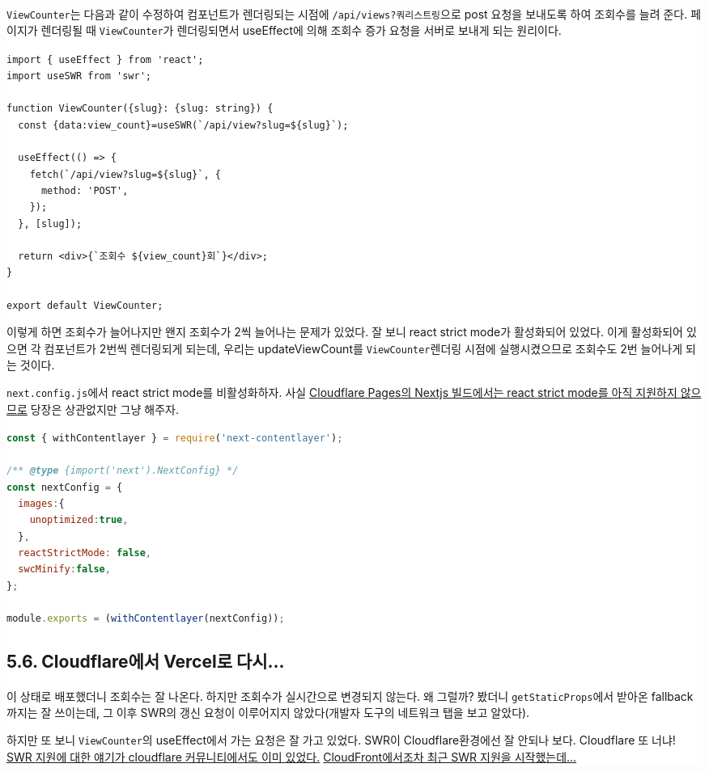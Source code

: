 `ViewCounter`는 다음과 같이 수정하여 컴포넌트가 렌더링되는 시점에 `/api/views?쿼리스트링`으로 post 요청을 보내도록 하여 조회수를 늘려 준다. 페이지가 렌더링될 때 `ViewCounter`가 렌더링되면서 useEffect에 의해 조회수 증가 요청을 서버로 보내게 되는 원리이다.

```tsx
import { useEffect } from 'react';
import useSWR from 'swr';

function ViewCounter({slug}: {slug: string}) {
  const {data:view_count}=useSWR(`/api/view?slug=${slug}`);

  useEffect(() => {
    fetch(`/api/view?slug=${slug}`, {
      method: 'POST',
    });
  }, [slug]);

  return <div>{`조회수 ${view_count}회`}</div>;
}

export default ViewCounter;
```

이렇게 하면 조회수가 늘어나지만 왠지 조회수가 2씩 늘어나는 문제가 있었다. 잘 보니 react strict mode가 활성화되어 있었다. 이게 활성화되어 있으면 각 컴포넌트가 2번씩 렌더링되게 되는데, 우리는 updateViewCount를 `ViewCounter`렌더링 시점에 실행시켰으므로 조회수도 2번 늘어나게 되는 것이다.

`next.config.js`에서 react strict mode를 비활성화하자. 사실 [Cloudflare Pages의 Nextjs 빌드에서는 react strict mode를 아직 지원하지 않으므로](https://github.com/cloudflare/next-on-pages/blob/main/docs/supported.md) 당장은 상관없지만 그냥 해주자.

```js
const { withContentlayer } = require('next-contentlayer');

/** @type {import('next').NextConfig} */
const nextConfig = {
  images:{
    unoptimized:true,
  },
  reactStrictMode: false,
  swcMinify:false,
};

module.exports = (withContentlayer(nextConfig));
```

## 5.6. Cloudflare에서 Vercel로 다시...

이 상태로 배포했더니 조회수는 잘 나온다. 하지만 조회수가 실시간으로 변경되지 않는다. 왜 그럴까? 봤더니 `getStaticProps`에서 받아온 fallback까지는 잘 쓰이는데, 그 이후 SWR의 갱신 요청이 이루어지지 않았다(개발자 도구의 네트워크 탭을 보고 알았다). 

하지만 또 보니 `ViewCounter`의 useEffect에서 가는 요청은 잘 가고 있었다. SWR이 Cloudflare환경에선 잘 안되나 보다. Cloudflare 또 너냐! [SWR 지원에 대한 얘기가 cloudflare 커뮤니티에서도 이미 있었다.](https://community.cloudflare.com/t/support-for-stale-while-revalidate/496788/9) [CloudFront에서조차 최근 SWR 지원을 시작했는데...](https://aws.amazon.com/ko/about-aws/whats-new/2023/05/amazon-cloudfront-stale-while-revalidate-stale-if-error-cache-control-directives/)
